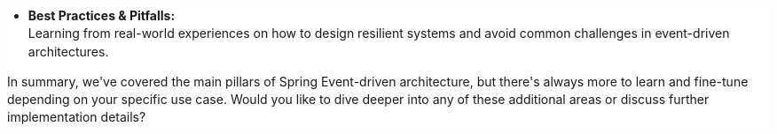 - **Best Practices & Pitfalls:**  
  Learning from real-world experiences on how to design resilient systems and avoid common challenges in event-driven architectures.

In summary, we've covered the main pillars of Spring Event-driven architecture, but there's always more to learn and fine-tune depending on your specific use case. Would you like to dive deeper into any of these additional areas or discuss further implementation details?

